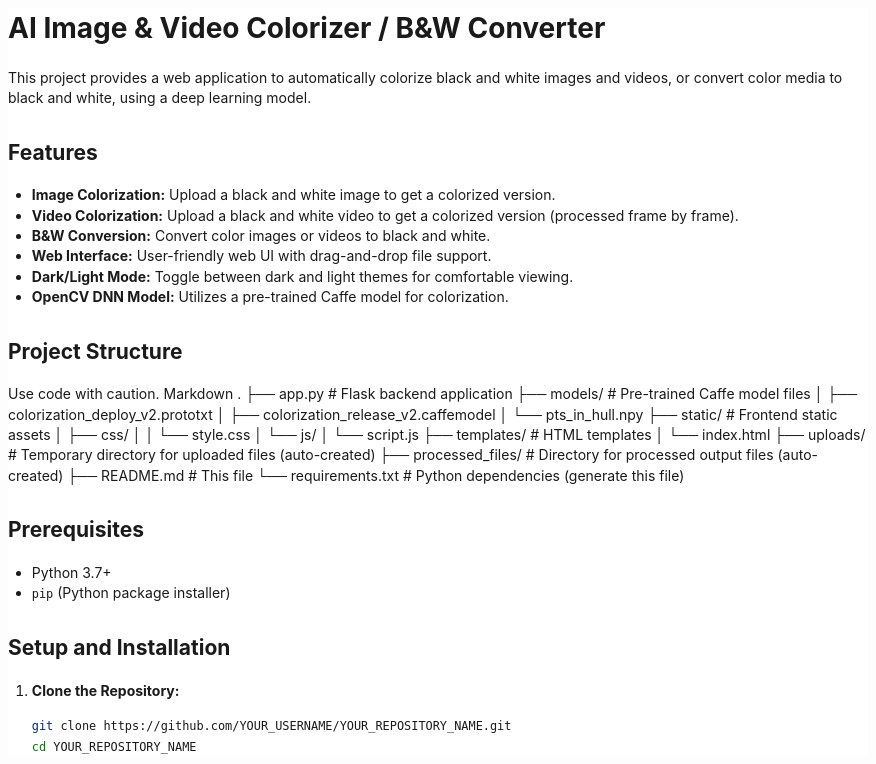 # AI Image & Video Colorizer / B&W Converter

This project provides a web application to automatically colorize black and white images and videos, or convert color media to black and white, using a deep learning model.



## Features

*   **Image Colorization:** Upload a black and white image to get a colorized version.
*   **Video Colorization:** Upload a black and white video to get a colorized version (processed frame by frame).
*   **B&W Conversion:** Convert color images or videos to black and white.
*   **Web Interface:** User-friendly web UI with drag-and-drop file support.
*   **Dark/Light Mode:** Toggle between dark and light themes for comfortable viewing.
*   **OpenCV DNN Model:** Utilizes a pre-trained Caffe model for colorization.

## Project Structure
Use code with caution.
Markdown
.
├── app.py # Flask backend application
├── models/ # Pre-trained Caffe model files
│ ├── colorization_deploy_v2.prototxt
│ ├── colorization_release_v2.caffemodel
│ └── pts_in_hull.npy
├── static/ # Frontend static assets
│ ├── css/
│ │ └── style.css
│ └── js/
│ └── script.js
├── templates/ # HTML templates
│ └── index.html
├── uploads/ # Temporary directory for uploaded files (auto-created)
├── processed_files/ # Directory for processed output files (auto-created)
├── README.md # This file
└── requirements.txt # Python dependencies (generate this file)
## Prerequisites

*   Python 3.7+
*   `pip` (Python package installer)

## Setup and Installation

1.  **Clone the Repository:**
    ```bash
    git clone https://github.com/YOUR_USERNAME/YOUR_REPOSITORY_NAME.git
    cd YOUR_REPOSITORY_NAME
    ```
